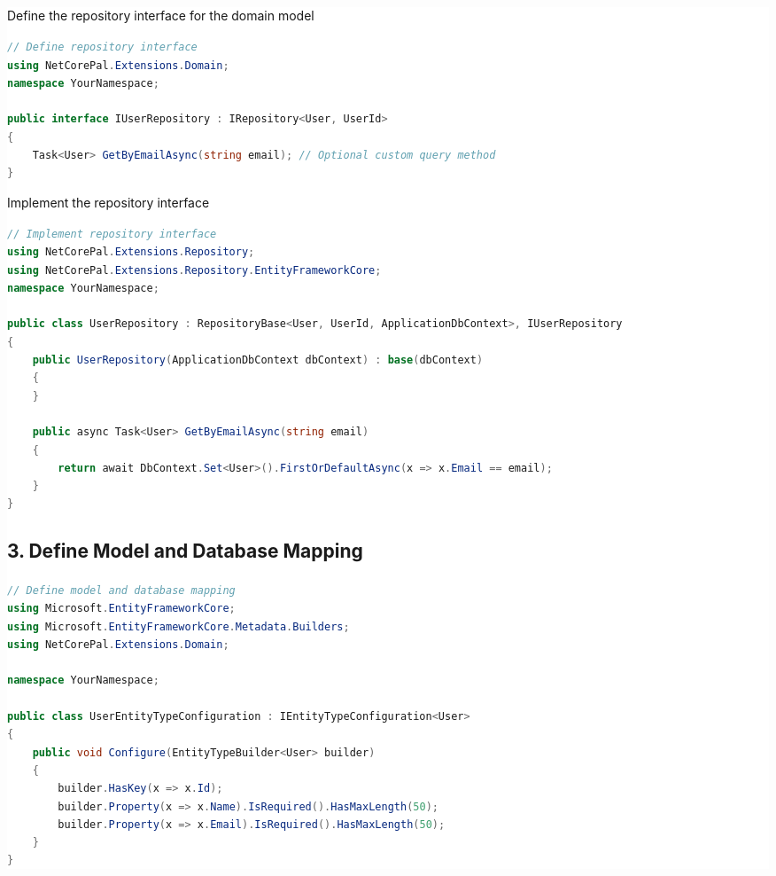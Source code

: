 Define the repository interface for the domain model

```csharp
// Define repository interface
using NetCorePal.Extensions.Domain;
namespace YourNamespace;

public interface IUserRepository : IRepository<User, UserId>
{
    Task<User> GetByEmailAsync(string email); // Optional custom query method
}
```

Implement the repository interface

```csharp
// Implement repository interface
using NetCorePal.Extensions.Repository;
using NetCorePal.Extensions.Repository.EntityFrameworkCore;
namespace YourNamespace;

public class UserRepository : RepositoryBase<User, UserId, ApplicationDbContext>, IUserRepository
{
    public UserRepository(ApplicationDbContext dbContext) : base(dbContext)
    {
    }

    public async Task<User> GetByEmailAsync(string email)
    {
        return await DbContext.Set<User>().FirstOrDefaultAsync(x => x.Email == email);
    }
}
```

## 3. Define Model and Database Mapping

```csharp
// Define model and database mapping
using Microsoft.EntityFrameworkCore;
using Microsoft.EntityFrameworkCore.Metadata.Builders;
using NetCorePal.Extensions.Domain;

namespace YourNamespace;

public class UserEntityTypeConfiguration : IEntityTypeConfiguration<User>
{
    public void Configure(EntityTypeBuilder<User> builder)
    {
        builder.HasKey(x => x.Id);
        builder.Property(x => x.Name).IsRequired().HasMaxLength(50);
        builder.Property(x => x.Email).IsRequired().HasMaxLength(50);
    }
}
```
